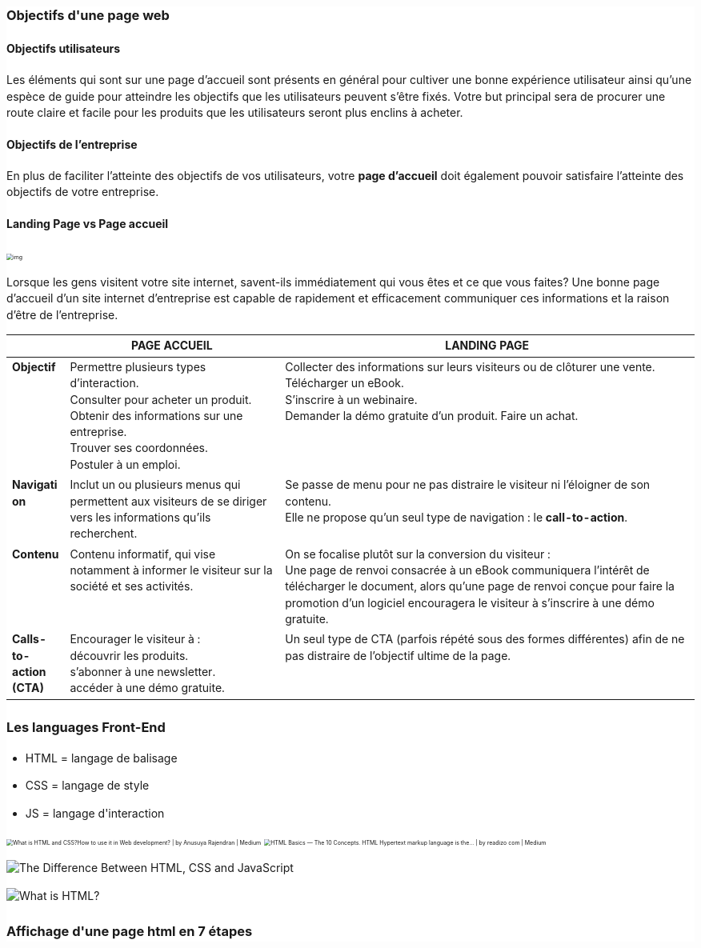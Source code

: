 ### Objectifs d'une page web

#### Objectifs utilisateurs

Les éléments qui sont sur une page d’accueil sont présents en général pour cultiver une bonne expérience utilisateur ainsi qu’une espèce de guide pour atteindre les objectifs que les utilisateurs peuvent s’être fixés. Votre but principal sera de procurer une route claire et facile pour les produits que les utilisateurs seront plus enclins à acheter.

#### **Objectifs de l’entreprise**

En plus de faciliter l’atteinte des objectifs de vos utilisateurs, votre **page d’accueil** doit également pouvoir satisfaire l’atteinte des objectifs de votre entreprise.

#### Landing Page vs Page accueil

<img src="img/homepage-vs-landing-whats-the-difference_fr-1-1024x530.png" alt="img" style="zoom:50%;" />

Lorsque les gens visitent votre site internet, savent-ils immédiatement qui vous êtes et ce que vous faites? Une bonne page d’accueil d’un site internet d’entreprise est capable de rapidement et efficacement communiquer ces informations et la raison d’être de l’entreprise.



|                           | **PAGE  ACCUEIL**                                            | **LANDING  PAGE**                                            |
| ------------------------- | ------------------------------------------------------------ | ------------------------------------------------------------ |
| **Objectif**              | Permettre plusieurs types d’interaction.  <br />Consulter pour acheter un produit.  <br />Obtenir des informations sur une entreprise.  <br />Trouver ses coordonnées.  <br />Postuler à un emploi. | Collecter des  informations sur leurs visiteurs ou de clôturer une vente.  <br />Télécharger un eBook.  <br />S’inscrire à un webinaire.  <br />Demander la démo gratuite d’un produit.  Faire un achat. |
| **Navigation**            | Inclut un ou plusieurs menus qui permettent  aux visiteurs de se diriger vers les informations qu’ils recherchent. | Se passe de menu pour ne pas distraire le  visiteur ni l’éloigner de son contenu.   <br />Elle ne propose qu’un seul type de  navigation : le **call-to-action**. |
| **Contenu**               | Contenu informatif, qui vise notamment à  informer le visiteur sur la société et ses activités. | On se focalise plutôt sur la conversion du  visiteur :  <br />Une page de renvoi consacrée à un eBook  communiquera l’intérêt de télécharger le document, alors qu’une page de  renvoi conçue pour faire la promotion d’un logiciel encouragera le visiteur à  s’inscrire à une démo gratuite. |
| **Calls-to-action (CTA)** | Encourager le  visiteur à :  <br />découvrir les produits.  <br />s’abonner à une newsletter.  <br />accéder à une démo gratuite. | Un seul type de CTA (parfois répété sous des  formes différentes) afin de ne pas distraire de l’objectif ultime de la page. |

### Les languages Front-End

* HTML = langage de balisage

* CSS  = langage de style
* JS = langage d'interaction

<img src="img/1eGqxygcyUDxBo0lgYdvssQ.png" alt="What is HTML and CSS?How to use it in Web development? | by Anusuya  Rajendran | Medium" style="zoom:50%;" />

<img src="img/1lXKAoEYXdDvEUV8TeeqeBg.png" alt="HTML Basics — The 10 Concepts. HTML Hypertext markup language is the… | by  readizo com | Medium" style="zoom:50%;" />

![The Difference Between HTML, CSS and JavaScript](img/The-Difference-Between-HTML-CSS-and-JavaScript-12.jpg)



![What is HTML?](img/tech-that-drives-the-web.png)



### Affichage d'une page html en 7 étapes
